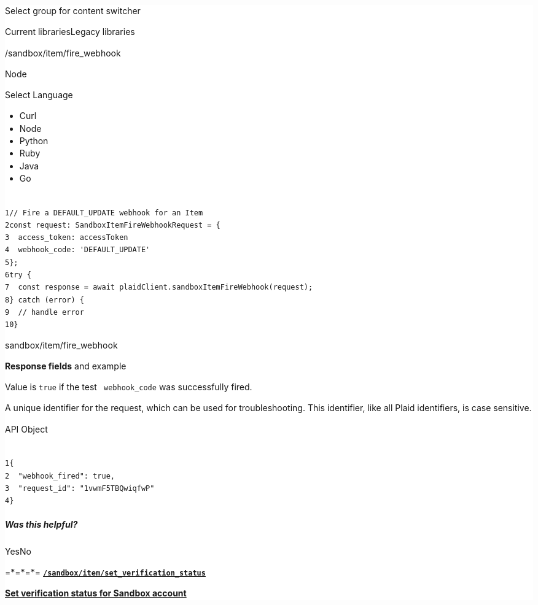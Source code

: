Select group for content switcher

Current librariesLegacy libraries

/sandbox/item/fire\_webhook

Node

Select Language

- Curl
- Node
- Python
- Ruby
- Java
- Go

```CodeBlock-module_code__18Tbe

1// Fire a DEFAULT_UPDATE webhook for an Item
2const request: SandboxItemFireWebhookRequest = {
3  access_token: accessToken
4  webhook_code: 'DEFAULT_UPDATE'
5};
6try {
7  const response = await plaidClient.sandboxItemFireWebhook(request);
8} catch (error) {
9  // handle error
10}
```

sandbox/item/fire\_webhook

**Response fields** and example

Value is `true` if the test ` webhook_code` was successfully fired.

A unique identifier for the request, which can be used for troubleshooting. This identifier, like all Plaid identifiers, is case sensitive.

API Object

```CodeBlock-module_code__18Tbe

1{
2  "webhook_fired": true,
3  "request_id": "1vwmF5TBQwiqfwP"
4}
```

##### Was this helpful?

YesNo

=\*=\*=\*= [**`/sandbox/item/set_verification_status`**](https://plaid.com/docs/api/sandbox/#sandboxitemset_verification_status)

[**Set verification status for Sandbox account**](https://plaid.com/docs/api/sandbox/#set-verification-status-for-sandbox-account)
